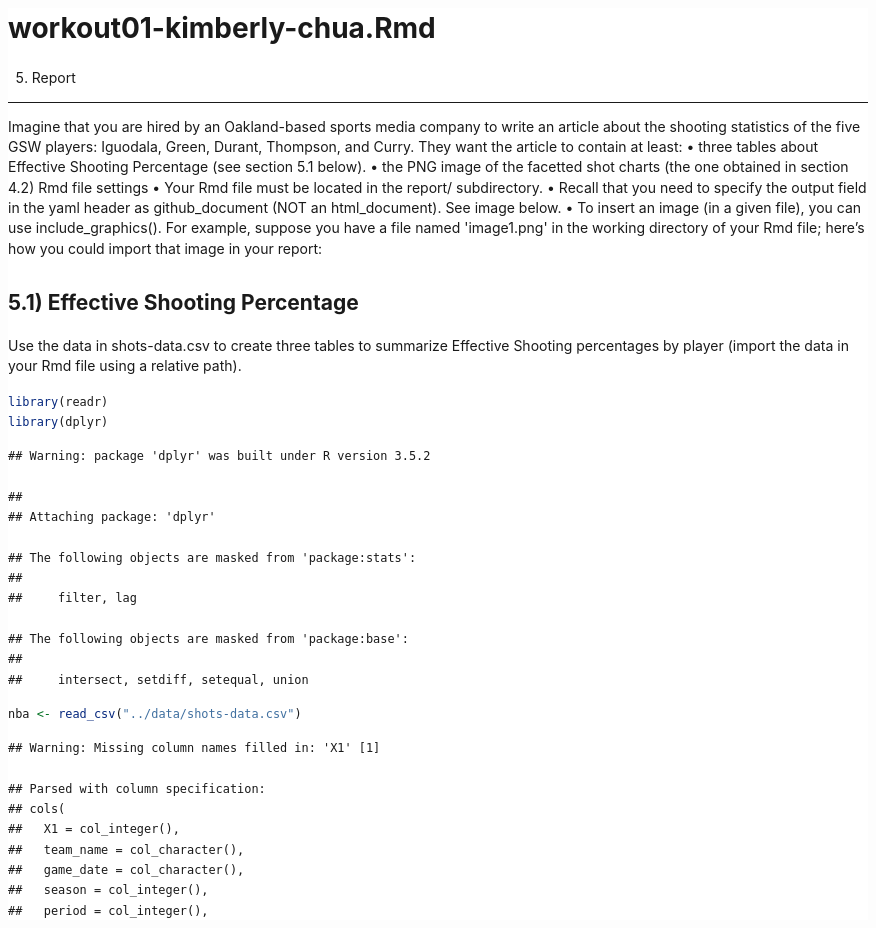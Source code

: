 workout01-kimberly-chua.Rmd
================

5) Report
---------

Imagine that you are hired by an Oakland-based sports media company to write an article about the shooting statistics of the five GSW players: Iguodala, Green, Durant, Thompson, and Curry. They want the article to contain at least: • three tables about Effective Shooting Percentage (see section 5.1 below). • the PNG image of the facetted shot charts (the one obtained in section 4.2) Rmd file settings • Your Rmd file must be located in the report/ subdirectory. • Recall that you need to specify the output field in the yaml header as github\_document (NOT an html\_document). See image below. • To insert an image (in a given file), you can use include\_graphics(). For example, suppose you have a file named 'image1.png' in the working directory of your Rmd file; here’s how you could import that image in your report:

5.1) Effective Shooting Percentage
----------------------------------

Use the data in shots-data.csv to create three tables to summarize Effective Shooting percentages by player (import the data in your Rmd file using a relative path).

``` r
library(readr)
library(dplyr)
```

    ## Warning: package 'dplyr' was built under R version 3.5.2

    ## 
    ## Attaching package: 'dplyr'

    ## The following objects are masked from 'package:stats':
    ## 
    ##     filter, lag

    ## The following objects are masked from 'package:base':
    ## 
    ##     intersect, setdiff, setequal, union

``` r
nba <- read_csv("../data/shots-data.csv")
```

    ## Warning: Missing column names filled in: 'X1' [1]

    ## Parsed with column specification:
    ## cols(
    ##   X1 = col_integer(),
    ##   team_name = col_character(),
    ##   game_date = col_character(),
    ##   season = col_integer(),
    ##   period = col_integer(),